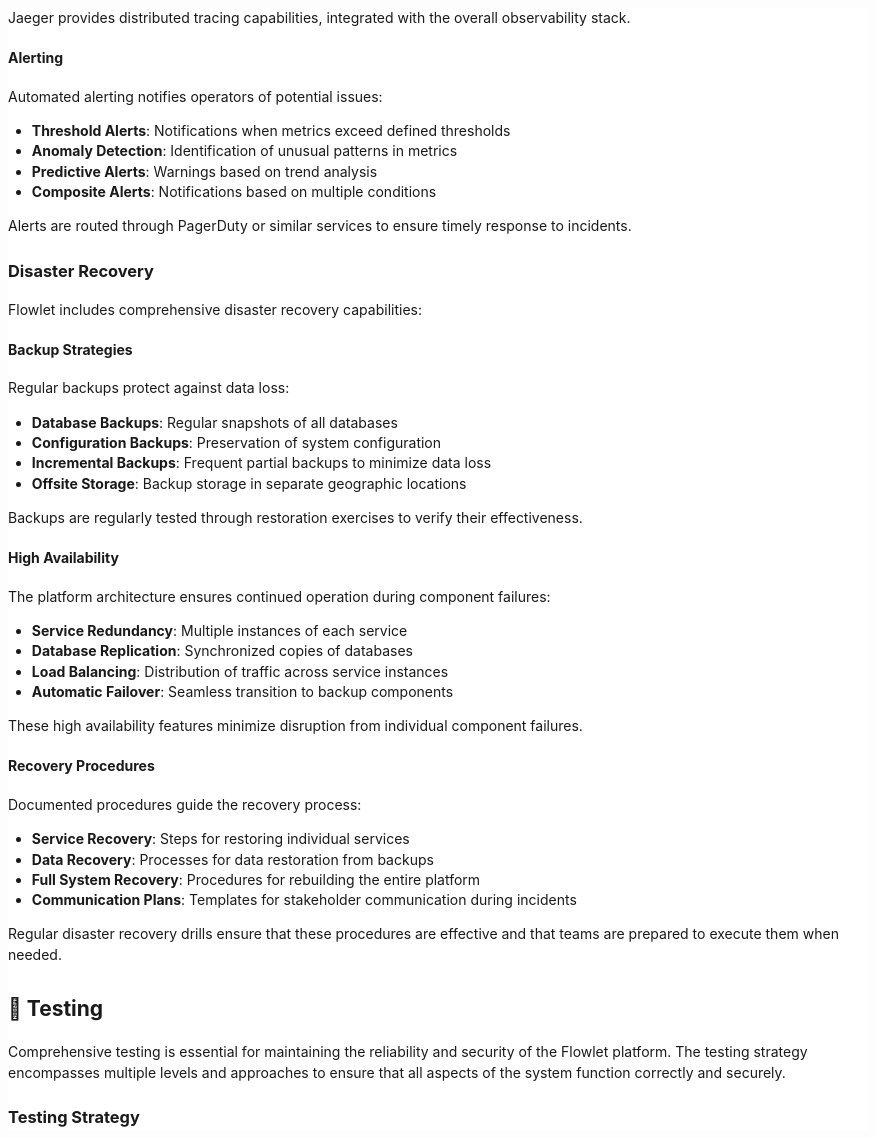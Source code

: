 Jaeger provides distributed tracing capabilities, integrated with the overall observability stack.

#### Alerting

Automated alerting notifies operators of potential issues:

- **Threshold Alerts**: Notifications when metrics exceed defined thresholds
- **Anomaly Detection**: Identification of unusual patterns in metrics
- **Predictive Alerts**: Warnings based on trend analysis
- **Composite Alerts**: Notifications based on multiple conditions

Alerts are routed through PagerDuty or similar services to ensure timely response to incidents.

### Disaster Recovery

Flowlet includes comprehensive disaster recovery capabilities:

#### Backup Strategies

Regular backups protect against data loss:

- **Database Backups**: Regular snapshots of all databases
- **Configuration Backups**: Preservation of system configuration
- **Incremental Backups**: Frequent partial backups to minimize data loss
- **Offsite Storage**: Backup storage in separate geographic locations

Backups are regularly tested through restoration exercises to verify their effectiveness.

#### High Availability

The platform architecture ensures continued operation during component failures:

- **Service Redundancy**: Multiple instances of each service
- **Database Replication**: Synchronized copies of databases
- **Load Balancing**: Distribution of traffic across service instances
- **Automatic Failover**: Seamless transition to backup components

These high availability features minimize disruption from individual component failures.

#### Recovery Procedures

Documented procedures guide the recovery process:

- **Service Recovery**: Steps for restoring individual services
- **Data Recovery**: Processes for data restoration from backups
- **Full System Recovery**: Procedures for rebuilding the entire platform
- **Communication Plans**: Templates for stakeholder communication during incidents

Regular disaster recovery drills ensure that these procedures are effective and that teams are prepared to execute them when needed.
## 🧪 Testing

Comprehensive testing is essential for maintaining the reliability and security of the Flowlet platform. The testing strategy encompasses multiple levels and approaches to ensure that all aspects of the system function correctly and securely.

### Testing Strategy
